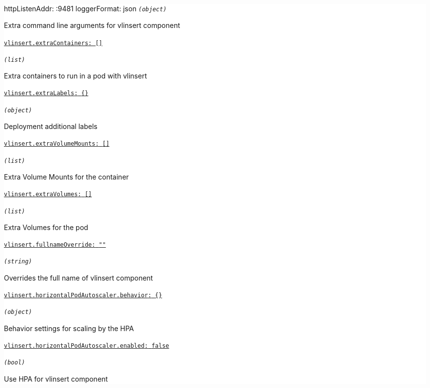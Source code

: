 </span></span></span><span class="line"><span class="cl"><span class="w">    </span><span class="nt">httpListenAddr</span><span class="p">:</span><span class="w"> </span><span class="p">:</span><span class="m">9481</span><span class="w">
</span></span></span><span class="line"><span class="cl"><span class="w">    </span><span class="nt">loggerFormat</span><span class="p">:</span><span class="w"> </span><span class="l">json</span></span></span></code></pre>
</a></td>
      <td><em><code>(object)</code></em><p>Extra command line arguments for vlinsert component</p>
</td>
    </tr>
    <tr id="vlinsert-extracontainers">
      <td><a href="#vlinsert-extracontainers"><pre class="chroma"><code><span class="line"><span class="cl"><span class="nt">vlinsert.extraContainers</span><span class="p">:</span><span class="w"> </span><span class="p">[]</span></span></span></code></pre>
</a></td>
      <td><em><code>(list)</code></em><p>Extra containers to run in a pod with vlinsert</p>
</td>
    </tr>
    <tr id="vlinsert-extralabels">
      <td><a href="#vlinsert-extralabels"><pre class="chroma"><code><span class="line"><span class="cl"><span class="nt">vlinsert.extraLabels</span><span class="p">:</span><span class="w"> </span>{}</span></span></code></pre>
</a></td>
      <td><em><code>(object)</code></em><p>Deployment additional labels</p>
</td>
    </tr>
    <tr id="vlinsert-extravolumemounts">
      <td><a href="#vlinsert-extravolumemounts"><pre class="chroma"><code><span class="line"><span class="cl"><span class="nt">vlinsert.extraVolumeMounts</span><span class="p">:</span><span class="w"> </span><span class="p">[]</span></span></span></code></pre>
</a></td>
      <td><em><code>(list)</code></em><p>Extra Volume Mounts for the container</p>
</td>
    </tr>
    <tr id="vlinsert-extravolumes">
      <td><a href="#vlinsert-extravolumes"><pre class="chroma"><code><span class="line"><span class="cl"><span class="nt">vlinsert.extraVolumes</span><span class="p">:</span><span class="w"> </span><span class="p">[]</span></span></span></code></pre>
</a></td>
      <td><em><code>(list)</code></em><p>Extra Volumes for the pod</p>
</td>
    </tr>
    <tr id="vlinsert-fullnameoverride">
      <td><a href="#vlinsert-fullnameoverride"><pre class="chroma"><code><span class="line"><span class="cl"><span class="nt">vlinsert.fullnameOverride</span><span class="p">:</span><span class="w"> </span><span class="s2">&#34;&#34;</span></span></span></code></pre>
</a></td>
      <td><em><code>(string)</code></em><p>Overrides the full name of vlinsert component</p>
</td>
    </tr>
    <tr id="vlinsert-horizontalpodautoscaler-behavior">
      <td><a href="#vlinsert-horizontalpodautoscaler-behavior"><pre class="chroma"><code><span class="line"><span class="cl"><span class="nt">vlinsert.horizontalPodAutoscaler.behavior</span><span class="p">:</span><span class="w"> </span>{}</span></span></code></pre>
</a></td>
      <td><em><code>(object)</code></em><p>Behavior settings for scaling by the HPA</p>
</td>
    </tr>
    <tr id="vlinsert-horizontalpodautoscaler-enabled">
      <td><a href="#vlinsert-horizontalpodautoscaler-enabled"><pre class="chroma"><code><span class="line"><span class="cl"><span class="nt">vlinsert.horizontalPodAutoscaler.enabled</span><span class="p">:</span><span class="w"> </span><span class="kc">false</span></span></span></code></pre>
</a></td>
      <td><em><code>(bool)</code></em><p>Use HPA for vlinsert component</p>